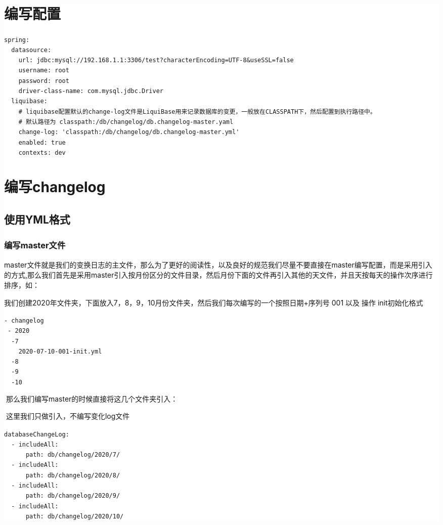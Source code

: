 # 编写配置

```properties
spring:
  datasource:
    url: jdbc:mysql://192.168.1.1:3306/test?characterEncoding=UTF-8&useSSL=false
    username: root
    password: root
    driver-class-name: com.mysql.jdbc.Driver
  liquibase:
    # liquibase配置默认的change-log文件是LiquiBase用来记录数据库的变更，一般放在CLASSPATH下，然后配置到执行路径中。
    # 默认路径为 classpath:/db/changelog/db.changelog-master.yaml
    change-log: 'classpath:/db/changelog/db.changelog-master.yml'
    enabled: true
    contexts: dev
```



# 编写changelog

## 使用YML格式

### 编写master文件

​		master文件就是我们的变换日志的主文件，那么为了更好的阅读性，以及良好的规范我们尽量不要直接在master编写配置，而是采用引入的方式,那么我们首先是采用master引入按月份区分的文件目录，然后月份下面的文件再引入其他的天文件，并且天按每天的操作次序进行排序，如：

​		我们创建2020年文件夹，下面放入7，8，9，10月份文件夹，然后我们每次编写的一个按照日期+序列号 001 以及 操作 init初始化格式

```properties
- changelog
 - 2020
  -7
  	2020-07-10-001-init.yml
  -8
  -9
  -10
```

​		那么我们编写master的时候直接将这几个文件夹引入：

​		这里我们只做引入，不编写变化log文件

```properties
databaseChangeLog:
  - includeAll:
      path: db/changelog/2020/7/
  - includeAll:
      path: db/changelog/2020/8/
  - includeAll:
      path: db/changelog/2020/9/
  - includeAll:
      path: db/changelog/2020/10/
```
